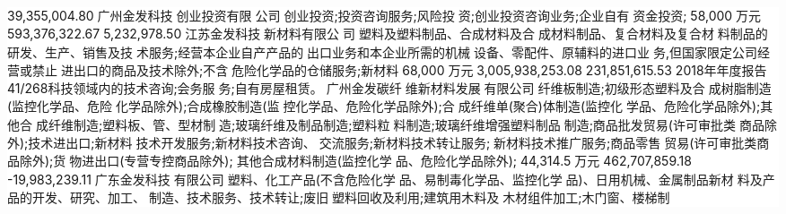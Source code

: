 39,355,004.80
广州金发科技
创业投资有限
公司
创业投资;投资咨询服务;风险投
资;创业投资咨询业务;企业自有
资金投资;
58,000
万元
593,376,322.67
5,232,978.50
江苏金发科技
新材料有限公
司
塑料及塑料制品、合成材料及合
成材料制品、复合材料及复合材
料制品的研发、生产、销售及技
术服务;经营本企业自产产品的
出口业务和本企业所需的机械
设备、零配件、原辅料的进口业
务,但国家限定公司经营或禁止
进出口的商品及技术除外;不含
危险化学品的仓储服务;新材料
68,000
万元
3,005,938,253.08
231,851,615.53
2018年年度报告
41/268科技领域内的技术咨询;会务服
务;自有房屋租赁。
广州金发碳纤
维新材料发展
有限公司
纤维板制造;初级形态塑料及合
成树脂制造(监控化学品、危险
化学品除外);合成橡胶制造(监
控化学品、危险化学品除外);合
成纤维单(聚合)体制造(监控化
学品、危险化学品除外);其他合
成纤维制造;塑料板、管、型材制
造;玻璃纤维及制品制造;塑料粒
料制造;玻璃纤维增强塑料制品
制造;商品批发贸易(许可审批类
商品除外);技术进出口;新材料
技术开发服务;新材料技术咨询、
交流服务;新材料技术转让服务;
新材料技术推广服务;商品零售
贸易(许可审批类商品除外);货
物进出口(专营专控商品除外);
其他合成材料制造(监控化学
品、危险化学品除外);
44,314.5
万元
462,707,859.18
-19,983,239.11
广东金发科技
有限公司
塑料、化工产品(不含危险化学
品、易制毒化学品、监控化学
品)、日用机械、金属制品新材
料及产品的开发、研究、加工、
制造、技术服务、技术转让;废旧
塑料回收及利用;建筑用木料及
木材组件加工;木门窗、楼梯制